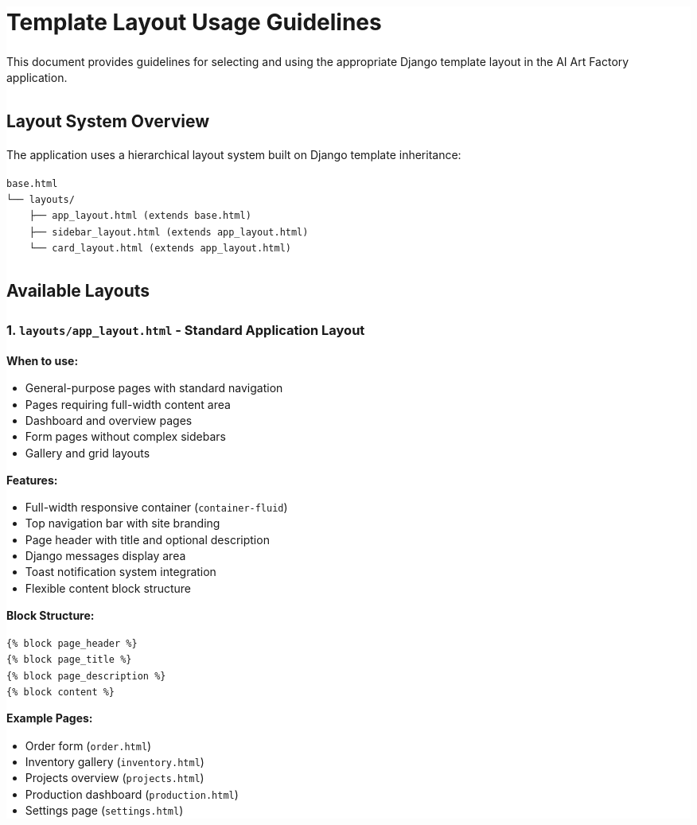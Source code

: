 # Template Layout Usage Guidelines

This document provides guidelines for selecting and using the appropriate Django template layout in the AI Art Factory application.

## Layout System Overview

The application uses a hierarchical layout system built on Django template inheritance:

```
base.html
└── layouts/
    ├── app_layout.html (extends base.html)
    ├── sidebar_layout.html (extends app_layout.html)
    └── card_layout.html (extends app_layout.html)
```

## Available Layouts

### 1. `layouts/app_layout.html` - Standard Application Layout

**When to use:**
- General-purpose pages with standard navigation
- Pages requiring full-width content area
- Dashboard and overview pages
- Form pages without complex sidebars
- Gallery and grid layouts

**Features:**
- Full-width responsive container (`container-fluid`)
- Top navigation bar with site branding
- Page header with title and optional description
- Django messages display area
- Toast notification system integration
- Flexible content block structure

**Block Structure:**
```django
{% block page_header %}
{% block page_title %}
{% block page_description %}
{% block content %}
```

**Example Pages:**
- Order form (`order.html`)
- Inventory gallery (`inventory.html`)
- Projects overview (`projects.html`)
- Production dashboard (`production.html`)
- Settings page (`settings.html`)
